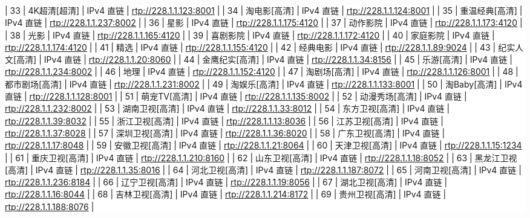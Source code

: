 | 33 | 4K超清[超清] | IPv4 直链 | <rtp://228.1.1.123:8001> |
| 34 | 淘电影[高清] | IPv4 直链 | <rtp://228.1.1.124:8001> |
| 35 | 重温经典[高清] | IPv4 直链 | <rtp://228.1.1.237:8002> |
| 36 | 星影 | IPv4 直链 | <rtp://228.1.1.175:4120> |
| 37 | 动作影院 | IPv4 直链 | <rtp://228.1.1.173:4120> |
| 38 | 光影 | IPv4 直链 | <rtp://228.1.1.165:4120> |
| 39 | 喜剧影院 | IPv4 直链 | <rtp://228.1.1.172:4120> |
| 40 | 家庭影院 | IPv4 直链 | <rtp://228.1.1.174:4120> |
| 41 | 精选 | IPv4 直链 | <rtp://228.1.1.155:4120> |
| 42 | 经典电影 | IPv4 直链 | <rtp://228.1.1.89:9024> |
| 43 | 纪实人文[高清] | IPv4 直链 | <rtp://228.1.1.20:8060> |
| 44 | 金鹰纪实[高清] | IPv4 直链 | <rtp://228.1.1.34:8156> |
| 45 | 乐游[高清] | IPv4 直链 | <rtp://228.1.1.234:8002> |
| 46 | 地理 | IPv4 直链 | <rtp://228.1.1.152:4120> |
| 47 | 淘剧场[高清] | IPv4 直链 | <rtp://228.1.1.126:8001> |
| 48 | 都市剧场[高清] | IPv4 直链 | <rtp://228.1.1.231:8002> |
| 49 | 淘娱乐[高清] | IPv4 直链 | <rtp://228.1.1.133:8001> |
| 50 | 淘Baby[高清] | IPv4 直链 | <rtp://228.1.1.128:8001> |
| 51 | 萌宠TV[高清] | IPv4 直链 | <rtp://228.1.1.135:8002> |
| 52 | 动漫秀场[高清] | IPv4 直链 | <rtp://228.1.1.232:8002> |
| 53 | 湖南卫视[高清] | IPv4 直链 | <rtp://228.1.1.33:8012> |
| 54 | 东方卫视[高清] | IPv4 直链 | <rtp://228.1.1.39:8032> |
| 55 | 浙江卫视[高清] | IPv4 直链 | <rtp://228.1.1.13:8036> |
| 56 | 江苏卫视[高清] | IPv4 直链 | <rtp://228.1.1.37:8028> |
| 57 | 深圳卫视[高清] | IPv4 直链 | <rtp://228.1.1.36:8020> |
| 58 | 广东卫视[高清] | IPv4 直链 | <rtp://228.1.1.17:8048> |
| 59 | 安徽卫视[高清] | IPv4 直链 | <rtp://228.1.1.21:8064> |
| 60 | 天津卫视[高清] | IPv4 直链 | <rtp://228.1.1.15:1234> |
| 61 | 重庆卫视[高清] | IPv4 直链 | <rtp://228.1.1.210:8160> |
| 62 | 山东卫视[高清] | IPv4 直链 | <rtp://228.1.1.18:8052> |
| 63 | 黑龙江卫视[高清] | IPv4 直链 | <rtp://228.1.1.35:8016> |
| 64 | 河北卫视[高清] | IPv4 直链 | <rtp://228.1.1.187:8072> |
| 65 | 河南卫视[高清] | IPv4 直链 | <rtp://228.1.1.236:8184> |
| 66 | 辽宁卫视[高清] | IPv4 直链 | <rtp://228.1.1.19:8056> |
| 67 | 湖北卫视[高清] | IPv4 直链 | <rtp://228.1.1.16:8044> |
| 68 | 吉林卫视[高清] | IPv4 直链 | <rtp://228.1.1.214:8172> |
| 69 | 贵州卫视[高清] | IPv4 直链 | <rtp://228.1.1.188:8076> |